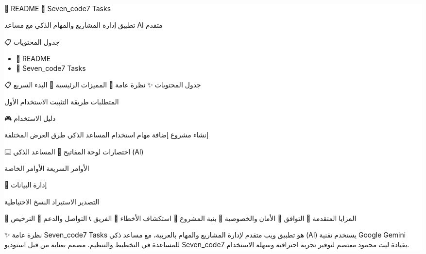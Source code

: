 📖 README
🎯 Seven_code7 Tasks

تطبيق إدارة المشاريع والمهام الذكي مع مساعد AI متقدم





📋 جدول المحتويات

* 📖 README
* 🎯 Seven_code7 Tasks

📋 جدول المحتويات
✨ نظرة عامة
🌟 المميزات الرئيسية
🚀 البدء السريع

المتطلبات
طريقة التثبيت
الاستخدام الأول


🎮 دليل الاستخدام

إنشاء مشروع
إضافة مهام
استخدام المساعد الذكي
طرق العرض المختلفة


⌨️ اختصارات لوحة المفاتيح
🤖 المساعد الذكي (AI)

الأوامر السريعة
الأوامر الخاصة


💾 إدارة البيانات

التصدير
الاستيراد
النسخ الاحتياطية


🎨 المزايا المتقدمة
📱 التوافق
🔐 الأمان والخصوصية
📁 بنية المشروع
🐛 استكشاف الأخطاء
👥 الفريق
📞 التواصل والدعم
📝 الترخيص




✨ نظرة عامة
Seven_code7 Tasks هو تطبيق ويب متقدم لإدارة المشاريع والمهام بالعربية، مع مساعد ذكي (AI) يستخدم تقنية Google Gemini للمساعدة في التخطيط والتنظيم.
مصمم بعناية من قبل استوديو Seven_code7 بقيادة ليث محمود معتصم لتوفير تجربة احترافية وسهلة الاستخدام.
